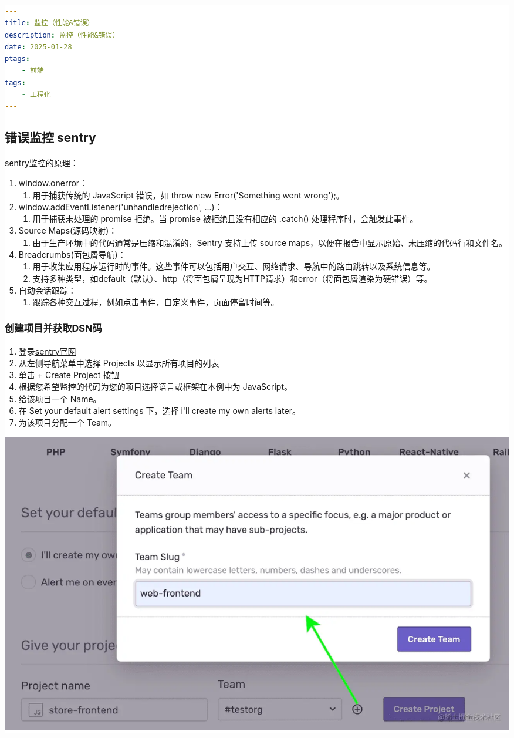 ```yaml
---
title: 监控（性能&错误）
description: 监控（性能&错误）
date: 2025-01-28
ptags:
	- 前端
tags:
	- 工程化
---
```

## 错误监控 sentry

sentry监控的原理：

1. window.onerror：
	1. 用于捕获传统的 JavaScript 错误，如 throw new Error('Something went wrong');。
2. window.addEventListener('unhandledrejection', ...)：
	1. 用于捕获未处理的 promise 拒绝。当 promise 被拒绝且没有相应的 .catch() 处理程序时，会触发此事件。
3. Source Maps(源码映射)：
	1. 由于生产环境中的代码通常是压缩和混淆的，Sentry 支持上传 source maps，以便在报告中显示原始、未压缩的代码行和文件名。
4. Breadcrumbs(面包屑导航)：
	1. 用于收集应用程序运行时的事件。这些事件可以包括用户交互、网络请求、导航中的路由跳转以及系统信息等。
	2. 支持多种类型，如default（默认）、http（将面包屑呈现为HTTP请求）和error（将面包屑渲染为硬错误）等。
5. 自动会话跟踪：
	1. 跟踪各种交互过程，例如点击事件，自定义事件，页面停留时间等。

### 创建项目并获取DSN码

1. 登录[sentry官网](https://sentry.io/welcome/)
2. 从左侧导航菜单中选择 Projects 以显示所有项目的列表
3. 单击 + Create Project 按钮
4. 根据您希望监控的代码为您的项目选择语言或框架在本例中为 JavaScript。
5. 给该项目一个 Name。
6. 在 Set your default alert settings 下，选择 i'll create my own alerts later。
7. 为该项目分配一个 Team。

![](./images/WEBRESOURCEb3a2d406c764c821d18eeb281779bc19image.png)

